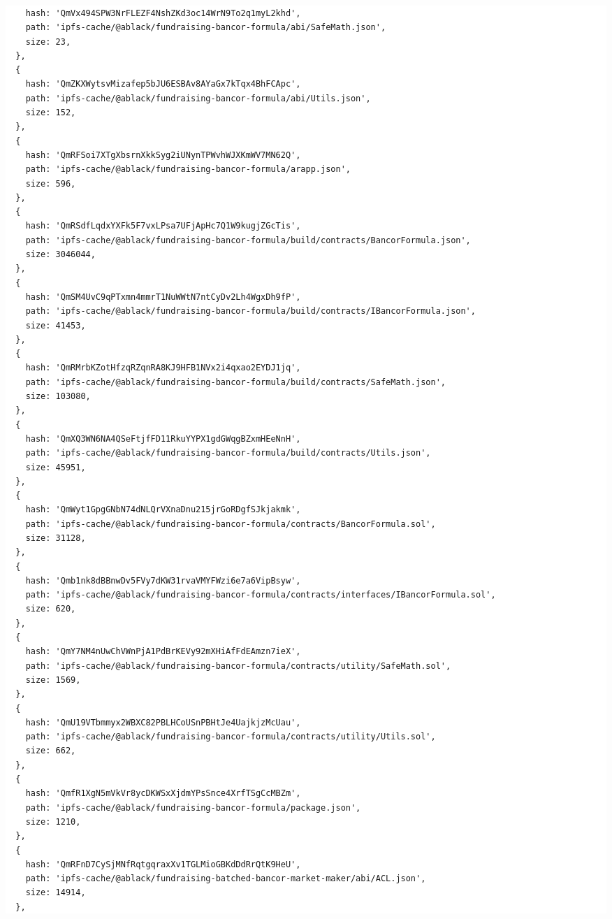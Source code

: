         hash: 'QmVx494SPW3NrFLEZF4NshZKd3oc14WrN9To2q1myL2khd',
        path: 'ipfs-cache/@ablack/fundraising-bancor-formula/abi/SafeMath.json',
        size: 23,
      },
      {
        hash: 'QmZKXWytsvMizafep5bJU6ESBAv8AYaGx7kTqx4BhFCApc',
        path: 'ipfs-cache/@ablack/fundraising-bancor-formula/abi/Utils.json',
        size: 152,
      },
      {
        hash: 'QmRFSoi7XTgXbsrnXkkSyg2iUNynTPWvhWJXKmWV7MN62Q',
        path: 'ipfs-cache/@ablack/fundraising-bancor-formula/arapp.json',
        size: 596,
      },
      {
        hash: 'QmRSdfLqdxYXFk5F7vxLPsa7UFjApHc7Q1W9kugjZGcTis',
        path: 'ipfs-cache/@ablack/fundraising-bancor-formula/build/contracts/BancorFormula.json',
        size: 3046044,
      },
      {
        hash: 'QmSM4UvC9qPTxmn4mmrT1NuWWtN7ntCyDv2Lh4WgxDh9fP',
        path: 'ipfs-cache/@ablack/fundraising-bancor-formula/build/contracts/IBancorFormula.json',
        size: 41453,
      },
      {
        hash: 'QmRMrbKZotHfzqRZqnRA8KJ9HFB1NVx2i4qxao2EYDJ1jq',
        path: 'ipfs-cache/@ablack/fundraising-bancor-formula/build/contracts/SafeMath.json',
        size: 103080,
      },
      {
        hash: 'QmXQ3WN6NA4QSeFtjfFD11RkuYYPX1gdGWqgBZxmHEeNnH',
        path: 'ipfs-cache/@ablack/fundraising-bancor-formula/build/contracts/Utils.json',
        size: 45951,
      },
      {
        hash: 'QmWyt1GpgGNbN74dNLQrVXnaDnu215jrGoRDgfSJkjakmk',
        path: 'ipfs-cache/@ablack/fundraising-bancor-formula/contracts/BancorFormula.sol',
        size: 31128,
      },
      {
        hash: 'Qmb1nk8dBBnwDv5FVy7dKW31rvaVMYFWzi6e7a6VipBsyw',
        path: 'ipfs-cache/@ablack/fundraising-bancor-formula/contracts/interfaces/IBancorFormula.sol',
        size: 620,
      },
      {
        hash: 'QmY7NM4nUwChVWnPjA1PdBrKEVy92mXHiAfFdEAmzn7ieX',
        path: 'ipfs-cache/@ablack/fundraising-bancor-formula/contracts/utility/SafeMath.sol',
        size: 1569,
      },
      {
        hash: 'QmU19VTbmmyx2WBXC82PBLHCoUSnPBHtJe4UajkjzMcUau',
        path: 'ipfs-cache/@ablack/fundraising-bancor-formula/contracts/utility/Utils.sol',
        size: 662,
      },
      {
        hash: 'QmfR1XgN5mVkVr8ycDKWSxXjdmYPsSnce4XrfTSgCcMBZm',
        path: 'ipfs-cache/@ablack/fundraising-bancor-formula/package.json',
        size: 1210,
      },
      {
        hash: 'QmRFnD7CySjMNfRqtgqraxXv1TGLMioGBKdDdRrQtK9HeU',
        path: 'ipfs-cache/@ablack/fundraising-batched-bancor-market-maker/abi/ACL.json',
        size: 14914,
      },
